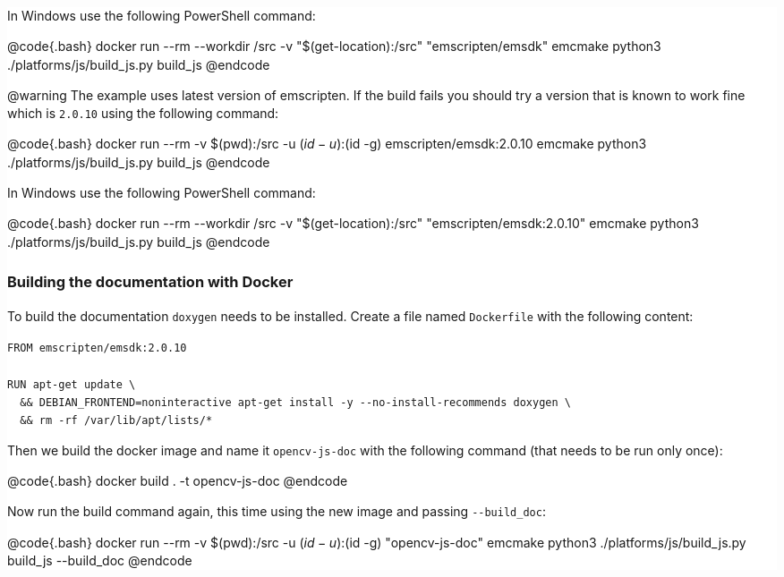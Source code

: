 In Windows use the following PowerShell command:

@code{.bash}
docker run --rm --workdir /src -v "$(get-location):/src" "emscripten/emsdk" emcmake python3 ./platforms/js/build_js.py build_js
@endcode

@warning
The example uses latest version of emscripten. If the build fails you should try a version that is known to work fine which is `2.0.10` using the following command:

@code{.bash}
docker run --rm -v $(pwd):/src -u $(id -u):$(id -g) emscripten/emsdk:2.0.10 emcmake python3 ./platforms/js/build_js.py build_js
@endcode

In Windows use the following PowerShell command:

@code{.bash}
docker run --rm --workdir /src -v "$(get-location):/src" "emscripten/emsdk:2.0.10" emcmake python3 ./platforms/js/build_js.py build_js
@endcode

### Building the documentation with Docker

To build the documentation `doxygen` needs to be installed. Create a file named `Dockerfile` with the following content:

```
FROM emscripten/emsdk:2.0.10

RUN apt-get update \
  && DEBIAN_FRONTEND=noninteractive apt-get install -y --no-install-recommends doxygen \
  && rm -rf /var/lib/apt/lists/*
```

Then we build the docker image and name it `opencv-js-doc` with the following command (that needs to be run only once):

@code{.bash}
docker build . -t opencv-js-doc
@endcode

Now run the build command again, this time using the new image and passing `--build_doc`:

@code{.bash}
docker run --rm -v $(pwd):/src -u $(id -u):$(id -g) "opencv-js-doc" emcmake python3 ./platforms/js/build_js.py build_js --build_doc
@endcode
